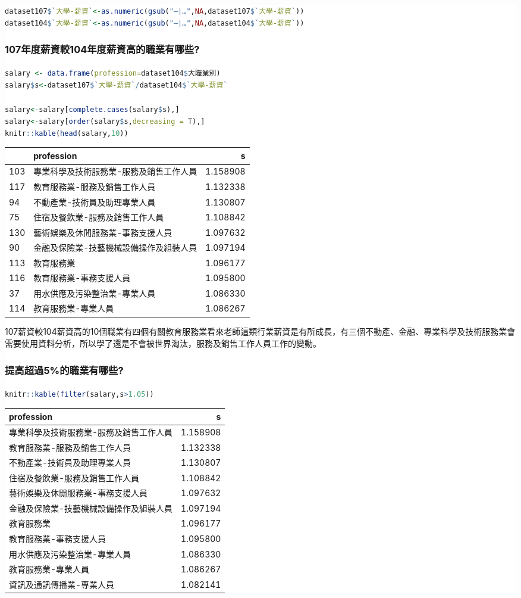 ``` r
dataset107$`大學-薪資`<-as.numeric(gsub("—|…",NA,dataset107$`大學-薪資`))
dataset104$`大學-薪資`<-as.numeric(gsub("—|…",NA,dataset104$`大學-薪資`))
```

### 107年度薪資較104年度薪資高的職業有哪些?

``` r
salary <- data.frame(profession=dataset104$大職業別)
salary$s<-dataset107$`大學-薪資`/dataset104$`大學-薪資`

salary<-salary[complete.cases(salary$s),]
salary<-salary[order(salary$s,decreasing = T),]
knitr::kable(head(salary,10))
```

|     | profession           |        s |
| --- | :------------------- | -------: |
| 103 | 專業科學及技術服務業-服務及銷售工作人員 | 1.158908 |
| 117 | 教育服務業-服務及銷售工作人員      | 1.132338 |
| 94  | 不動產業-技術員及助理專業人員      | 1.130807 |
| 75  | 住宿及餐飲業-服務及銷售工作人員     | 1.108842 |
| 130 | 藝術娛樂及休閒服務業-事務支援人員    | 1.097632 |
| 90  | 金融及保險業-技藝機械設備操作及組裝人員 | 1.097194 |
| 113 | 教育服務業                | 1.096177 |
| 116 | 教育服務業-事務支援人員         | 1.095800 |
| 37  | 用水供應及污染整治業-專業人員      | 1.086330 |
| 114 | 教育服務業-專業人員           | 1.086267 |

107薪資較104薪資高的10個職業有四個有關教育服務業看來老師這類行業薪資是有所成長，有三個不動產、金融、專業科學及技術服務業會需要使用資料分析，所以學了還是不會被世界淘汰，服務及銷售工作人員工作的變動。

### 提高超過5%的職業有哪些?

``` r
knitr::kable(filter(salary,s>1.05))
```

| profession               |        s |
| :----------------------- | -------: |
| 專業科學及技術服務業-服務及銷售工作人員     | 1.158908 |
| 教育服務業-服務及銷售工作人員          | 1.132338 |
| 不動產業-技術員及助理專業人員          | 1.130807 |
| 住宿及餐飲業-服務及銷售工作人員         | 1.108842 |
| 藝術娛樂及休閒服務業-事務支援人員        | 1.097632 |
| 金融及保險業-技藝機械設備操作及組裝人員     | 1.097194 |
| 教育服務業                    | 1.096177 |
| 教育服務業-事務支援人員             | 1.095800 |
| 用水供應及污染整治業-專業人員          | 1.086330 |
| 教育服務業-專業人員               | 1.086267 |
| 資訊及通訊傳播業-專業人員            | 1.082141 |